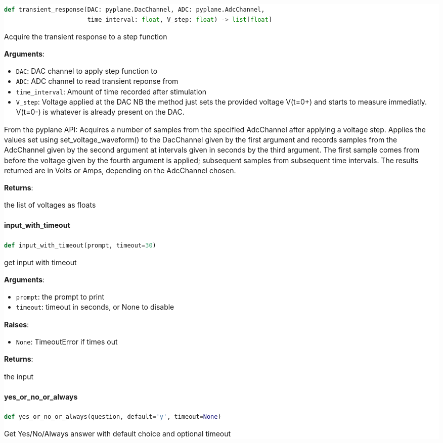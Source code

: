 ```python
def transient_response(DAC: pyplane.DacChannel, ADC: pyplane.AdcChannel,
                       time_interval: float, V_step: float) -> list[float]
```

Acquire the transient response to a step function

**Arguments**:

- `DAC`: DAC channel to apply step function to
- `ADC`: ADC channel to read transient reponse from
- `time_interval`: Amount of time recorded after stimulation
- `V_step`: Voltage applied at the DAC
NB the method just sets the provided voltage V(t=0+) and starts to measure
immediatly. V(t=0-) is whatever is already present on the DAC.

From the pyplane API: Acquires a number of samples from the specified AdcChannel 
after applying a voltage step. Applies the values set using set_voltage_waveform() 
to the DacChannel given by the first argument and records samples from the AdcChannel 
given by the second argument at intervals given in seconds by the third argument. 
The first sample comes from before the voltage given by the fourth argument is applied; 
subsequent samples from subsequent time intervals. 
The results returned are in Volts or Amps, depending on the AdcChannel chosen.

**Returns**:

the list of voltages as floats

<a id="ne1.input_with_timeout"></a>

#### input\_with\_timeout

```python
def input_with_timeout(prompt, timeout=30)
```

get input with timeout

**Arguments**:

- `prompt`: the prompt to print
- `timeout`: timeout in seconds, or None to disable

**Raises**:

- `None`: TimeoutError if times out

**Returns**:

the input

<a id="ne1.yes_or_no_or_always"></a>

#### yes\_or\_no\_or\_always

```python
def yes_or_no_or_always(question, default='y', timeout=None)
```

Get Yes/No/Always answer with default choice and optional timeout
